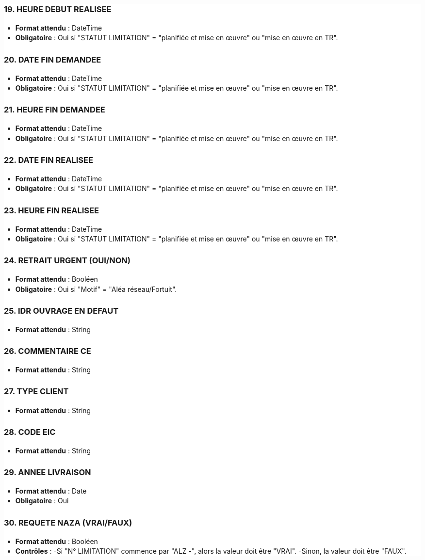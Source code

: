 ### 19. HEURE DEBUT REALISEE
- **Format attendu** : DateTime
- **Obligatoire** : Oui si "STATUT LIMITATION" = "planifiée et mise en œuvre" ou "mise en œuvre en TR".

### 20. DATE FIN DEMANDEE
- **Format attendu** : DateTime
- **Obligatoire** : Oui si "STATUT LIMITATION" = "planifiée et mise en œuvre" ou "mise en œuvre en TR".

### 21. HEURE FIN DEMANDEE
- **Format attendu** : DateTime
- **Obligatoire** : Oui si "STATUT LIMITATION" = "planifiée et mise en œuvre" ou "mise en œuvre en TR".

### 22. DATE FIN REALISEE
- **Format attendu** : DateTime
- **Obligatoire** : Oui si "STATUT LIMITATION" = "planifiée et mise en œuvre" ou "mise en œuvre en TR".

### 23. HEURE FIN REALISEE
- **Format attendu** : DateTime
- **Obligatoire** : Oui si "STATUT LIMITATION" = "planifiée et mise en œuvre" ou "mise en œuvre en TR".

### 24. RETRAIT URGENT (OUI/NON)
- **Format attendu** : Booléen
- **Obligatoire** : Oui si "Motif" = "Aléa réseau/Fortuit".

### 25. IDR OUVRAGE EN DEFAUT
- **Format attendu** : String

### 26. COMMENTAIRE CE
- **Format attendu** : String

### 27. TYPE CLIENT
- **Format attendu** : String

### 28. CODE EIC
- **Format attendu** : String

### 29. ANNEE LIVRAISON
- **Format attendu** : Date
- **Obligatoire** : Oui

### 30. REQUETE NAZA (VRAI/FAUX)
- **Format attendu** : Booléen
- **Contrôles** :
    -Si "N° LIMITATION" commence par "ALZ -", alors la valeur doit être "VRAI".
    -Sinon, la valeur doit être "FAUX".
